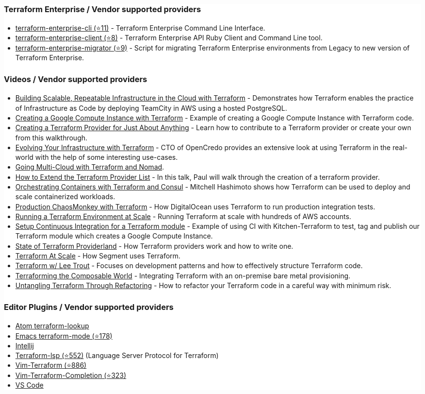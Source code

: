 ### Terraform Enterprise / Vendor supported providers

*   [terraform-enterprise-cli (⭐11)](https://github.com/skierkowski/terraform-enterprise-cli) - Terraform Enterprise Command Line Interface.
*   [terraform-enterprise-client (⭐8)](https://github.com/skierkowski/terraform-enterprise-client) - Terraform Enterprise API Ruby Client and Command Line tool.
*   [terraform-enterprise-migrator (⭐9)](https://github.com/silinternational/terraform-enterprise-migrator) - Script for migrating Terraform Enterprise environments from Legacy to new version of Terraform Enterprise.

### Videos / Vendor supported providers

*   [Building Scalable, Repeatable Infrastructure in the Cloud with Terraform](https://www.youtube.com/watch?v=cG7pcksTAnY) - Demonstrates how Terraform enables the practice of Infrastructure as Code by deploying TeamCity in AWS using a hosted PostgreSQL.
*   [Creating a Google Compute Instance with Terraform](https://www.youtube.com/watch?v=fo3VX33Zx0c) - Example of creating a Google Compute Instance with Terraform code.
*   [Creating a Terraform Provider for Just About Anything](https://www.hashicorp.com/resources/creating-terraform-provider-for-anything) - Learn how to contribute to a Terraform provider or create your own from this walkthrough.
*   [Evolving Your Infrastructure with Terraform](https://www.youtube.com/watch?v=wgzgVm7Sqlk) - CTO of OpenCredo provides an extensive look at using Terraform in the real-world with the help of some interesting use-cases.
*   [Going Multi-Cloud with Terraform and Nomad](https://www.youtube.com/watch?v=e42A4aBZUkQ).
*   [How to Extend the Terraform Provider List](https://www.youtube.com/watch?v=2BvpqmFpchI) - In this talk, Paul will walk through the creation of a terraform provider.
*   [Orchestrating Containers with Terraform and Consul](https://www.infoq.com/presentations/terraform-consul) - Mitchell Hashimoto shows how Terraform can be used to deploy and scale containerized workloads.
*   [Production ChaosMonkey with Terraform](https://www.youtube.com/watch?v=CPI6W3LK0-g) - How DigitalOcean uses Terraform to run production integration tests.
*   [Running a Terraform Environment at Scale](https://www.youtube.com/watch?v=3JVGSq7QIS0) - Running Terraform at scale with hundreds of AWS accounts.
*   [Setup Continuous Integration for a Terraform module](https://www.youtube.com/watch?v=vuJ6bjYKUcA) - Example of using CI with Kitchen-Terraform to test, tag and publish our Terraform module which creates a Google Compute Instance.
*   [State of Terraform Providerland](https://www.youtube.com/watch?v=ar1PF5iDtbg) - How Terraform providers work and how to write one.
*   [Terraform At Scale](https://www.youtube.com/watch?v=RldRDryLiXs) - How Segment uses Terraform.
*   [Terraform w/ Lee Trout](https://www.youtube.com/watch?v=p2ESyuqPw1A) - Focuses on development patterns and how to effectively structure Terraform code.
*   [Terraforming the Composable World](https://www.youtube.com/watch?v=cHrOXPatFeg) - Integrating Terraform with an on-premise bare metal provisioning.
*   [Untangling Terraform Through Refactoring](https://www.youtube.com/watch?v=OH6iDKaXpZs) - How to refactor your Terraform code in a careful way with minimum risk.

### Editor Plugins / Vendor supported providers

*   [Atom terraform-lookup](https://atom.io/packages/terraform-lookup)
*   [Emacs terraform-mode (⭐178)](https://github.com/syohex/emacs-terraform-mode)
*   [Intellij](https://plugins.jetbrains.com/plugin/7808-hashicorp-terraform--hcl-language-support)
*   [Terraform-lsp (⭐552)](https://github.com/juliosueiras/terraform-lsp) (Language Server Protocol for Terraform)
*   [Vim-Terraform (⭐886)](https://github.com/hashivim/vim-terraform)
*   [Vim-Terraform-Completion (⭐323)](https://github.com/juliosueiras/vim-terraform-completion)
*   [VS Code](https://marketplace.visualstudio.com/items?itemName=mauve.terraform)
